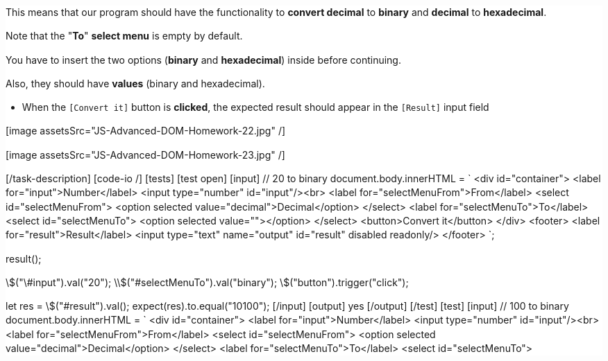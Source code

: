This means that our program should have the functionality to **convert decimal** to **binary** and **decimal** to **hexadecimal**.

Note that the "**To**" **select menu** is empty by default.

You have to insert the two options (**binary** and **hexadecimal**) inside before continuing.

Also, they should have **values** (binary and hexadecimal).

- When the `[Convert it]` button is **clicked**, the expected result should appear in the `[Result]` input field

[image assetsSrc="JS-Advanced-DOM-Homework-22.jpg" /]

[image assetsSrc="JS-Advanced-DOM-Homework-23.jpg" /]

[/task-description]
[code-io /]
[tests]
[test open]
[input]
// 20 to binary
document.body.innerHTML = \`
\<div id="container"\>
    \<label for="input"\>Number\</label\>
    \<input type="number" id="input"/\>\<br\>
    \<label for="selectMenuFrom"\>From\</label\>
    \<select id="selectMenuFrom"\>
        \<option selected value="decimal"\>Decimal\</option\>
    \</select\>
    \<label for="selectMenuTo"\>To\</label\>
    \<select id="selectMenuTo"\>
        \<option selected value=""\>\</option\>
    \</select\>
    \<button\>Convert it\</button\>
\</div\>
\<footer\>
    \<label for="result"\>Result\</label\>
    \<input type="text" name="output" id="result" disabled readonly/\>
\</footer\>
\`;

result();

\\$("\#input").val("20");
\\$("\#selectMenuTo").val("binary");
\\$("button").trigger("click");

let res = \\$("\#result").val();
expect(res).to.equal("10100");
[/input]
[output]
yes
[/output]
[/test]
[test]
[input]
// 100 to binary
document.body.innerHTML = \`
\<div id="container"\>
    \<label for="input"\>Number\</label\>
    \<input type="number" id="input"/\>\<br\>
    \<label for="selectMenuFrom"\>From\</label\>
    \<select id="selectMenuFrom"\>
        \<option selected value="decimal"\>Decimal\</option\>
    \</select\>
    \<label for="selectMenuTo"\>To\</label\>
    \<select id="selectMenuTo"\>